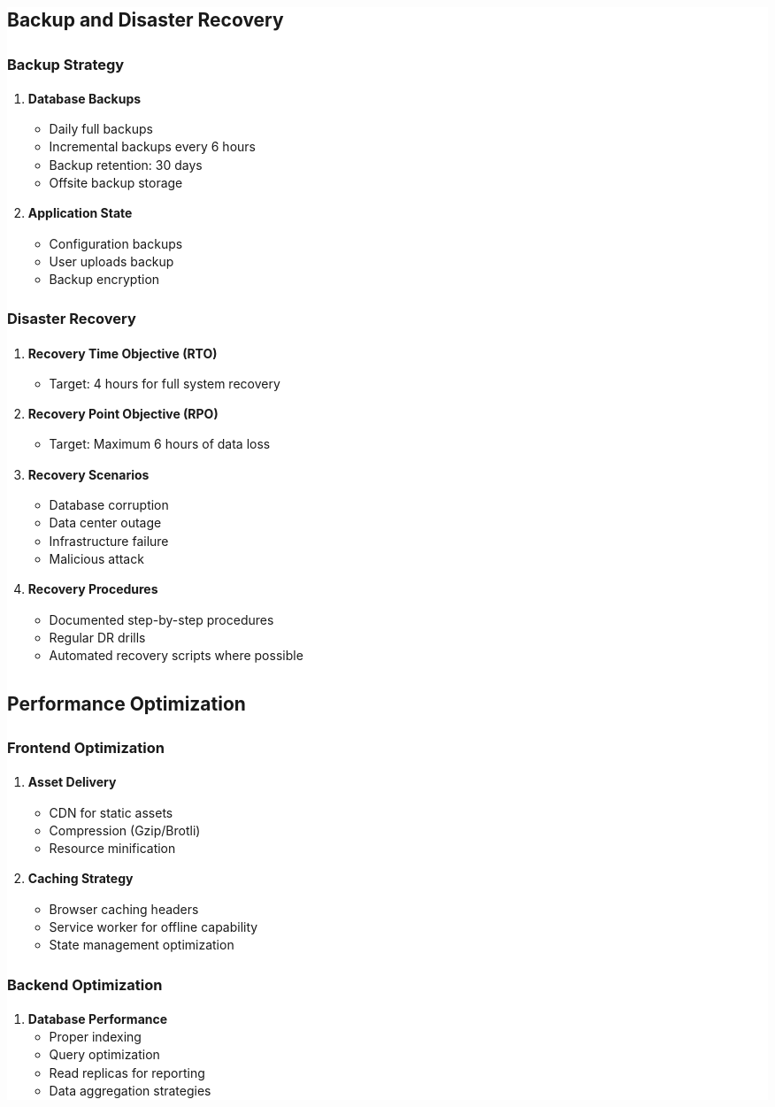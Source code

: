 ## Backup and Disaster Recovery

### Backup Strategy
1. **Database Backups**
   - Daily full backups
   - Incremental backups every 6 hours
   - Backup retention: 30 days
   - Offsite backup storage

2. **Application State**
   - Configuration backups
   - User uploads backup
   - Backup encryption

### Disaster Recovery
1. **Recovery Time Objective (RTO)**
   - Target: 4 hours for full system recovery

2. **Recovery Point Objective (RPO)**
   - Target: Maximum 6 hours of data loss

3. **Recovery Scenarios**
   - Database corruption
   - Data center outage
   - Infrastructure failure
   - Malicious attack

4. **Recovery Procedures**
   - Documented step-by-step procedures
   - Regular DR drills
   - Automated recovery scripts where possible

## Performance Optimization

### Frontend Optimization
1. **Asset Delivery**
   - CDN for static assets
   - Compression (Gzip/Brotli)
   - Resource minification

2. **Caching Strategy**
   - Browser caching headers
   - Service worker for offline capability
   - State management optimization

### Backend Optimization
1. **Database Performance**
   - Proper indexing
   - Query optimization
   - Read replicas for reporting
   - Data aggregation strategies
